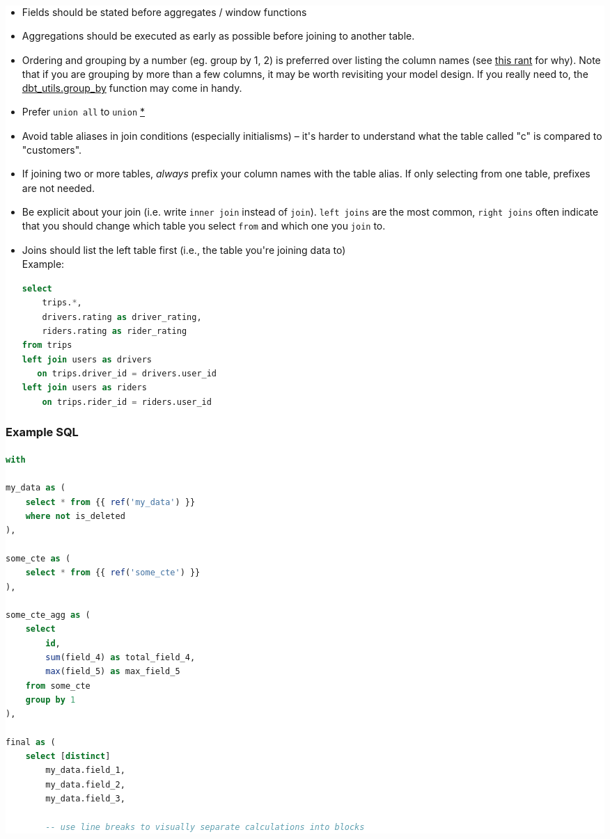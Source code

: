- Fields should be stated before aggregates / window functions

- Aggregations should be executed as early as possible before joining to another table.

- Ordering and grouping by a number (eg. group by 1, 2) is preferred over listing the column names (see [this rant](https://blog.getdbt.com/write-better-sql-a-defense-of-group-by-1/) for why). Note that if you are grouping by more than a few columns, it may be worth revisiting your model design. If you really need to, the [dbt_utils.group_by](https://github.com/dbt-labs/dbt-utils/tree/0.8.6/macros/sql/groupby.sql) function may come in handy.

- Prefer `union all` to `union` [*](http://docs.aws.amazon.com/redshift/latest/dg/c_example_unionall_query.html)

- Avoid table aliases in join conditions (especially initialisms) – it's harder to understand what the table called "c" is compared to "customers".

- If joining two or more tables, _always_ prefix your column names with the table alias. If only selecting from one table, prefixes are not needed.

- Be explicit about your join (i.e. write `inner join` instead of `join`). `left joins` are the most common, `right joins` often indicate that you should change which table you select `from` and which one you `join` to.

- Joins should list the left table first (i.e., the table you're joining data to)  
  Example:
  ```sql
  select
      trips.*,
      drivers.rating as driver_rating,
      riders.rating as rider_rating
  from trips
  left join users as drivers
     on trips.driver_id = drivers.user_id
  left join users as riders
      on trips.rider_id = riders.user_id

  ```

### Example SQL
  ```sql
  with

  my_data as (
      select * from {{ ref('my_data') }}
      where not is_deleted
  ),

  some_cte as (
      select * from {{ ref('some_cte') }}
  ),

  some_cte_agg as (
      select
          id,
          sum(field_4) as total_field_4,
          max(field_5) as max_field_5
      from some_cte
      group by 1
  ),

  final as (
      select [distinct]
          my_data.field_1,
          my_data.field_2,
          my_data.field_3,

          -- use line breaks to visually separate calculations into blocks
  ```